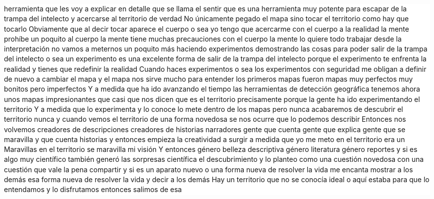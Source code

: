 herramienta que les voy a explicar en
detalle que se llama el sentir que es
una herramienta muy potente para escapar
de la trampa del intelecto y acercarse
al territorio de verdad No únicamente
pegado el mapa sino tocar el territorio
como hay que tocarlo
Obviamente que al decir tocar aparece el
cuerpo o sea yo tengo que acercarme con
el cuerpo a la realidad la mente prohíbe
un poquito al cuerpo la mente tiene
muchas precauciones con el cuerpo la
mente lo quiere todo trabajar desde la
interpretación no vamos a meternos un
poquito más haciendo experimentos
demostrando las cosas para poder salir
de la trampa del intelecto o sea un
experimento es una excelente forma de
salir de la trampa del intelecto porque
el experimento te enfrenta la realidad y
tienes que redefinir la realidad Cuando
haces experimentos o sea los
experimentos con seguridad me obligan a
definir de nuevo a cambiar el mapa y el
mapa nos sirve mucho para entender los
primeros mapas fueron mapas muy
perfectos muy bonitos pero imperfectos Y
a medida que ha ido avanzando el tiempo
las herramientas de detección geográfica
tenemos ahora unos mapas impresionantes
que casi que nos dicen que es el
territorio
precisamente porque la gente ha ido
experimentando el territorio Y a medida
que lo experimenta y lo conoce lo mete
dentro de los mapas pero nunca
acabaremos de descubrir el territorio
nunca y
cuando vemos el territorio de una forma
novedosa se nos ocurre que lo podemos
describir Entonces nos volvemos
creadores de descripciones
creadores de historias
narradores gente que cuenta gente que
explica gente que se maravilla y que
cuenta historias y entonces empieza la
creatividad a surgir a medida que yo me
meto en el territorio era un Maravillas
en el territorio
se maravilla mi visión Y entonces género
belleza descriptiva género literatura
género reportes y si es algo muy
científico también generó
las sorpresas científica el
descubrimiento y lo planteo como una
cuestión novedosa con una cuestión que
vale la pena compartir y si es un
aparato nuevo o una forma nueva de
resolver la vida me encanta mostrar a
los demás esa forma nueva de resolver la
vida y decir a los demás Hay un
territorio que no se conocía ideal o
aquí estaba para que lo entendamos y lo
disfrutamos entonces salimos de esa